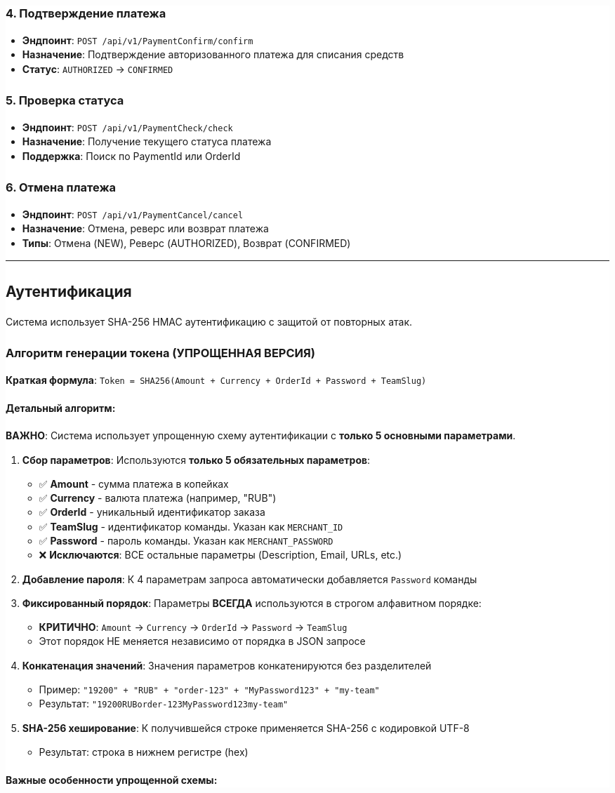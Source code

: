### 4. Подтверждение платежа

- **Эндпоинт**: `POST /api/v1/PaymentConfirm/confirm`
- **Назначение**: Подтверждение авторизованного платежа для списания средств
- **Статус**: `AUTHORIZED` → `CONFIRMED`

### 5. Проверка статуса

- **Эндпоинт**: `POST /api/v1/PaymentCheck/check`
- **Назначение**: Получение текущего статуса платежа
- **Поддержка**: Поиск по PaymentId или OrderId

### 6. Отмена платежа

- **Эндпоинт**: `POST /api/v1/PaymentCancel/cancel`
- **Назначение**: Отмена, реверс или возврат платежа
- **Типы**: Отмена (NEW), Реверс (AUTHORIZED), Возврат (CONFIRMED)

---

## Аутентификация

Система использует SHA-256 HMAC аутентификацию с защитой от повторных атак.

### Алгоритм генерации токена (УПРОЩЕННАЯ ВЕРСИЯ)

**Краткая формула**: `Token = SHA256(Amount + Currency + OrderId + Password + TeamSlug)`

#### Детальный алгоритм:

**ВАЖНО**: Система использует упрощенную схему аутентификации с **только 5 основными параметрами**.

1. **Сбор параметров**: Используются **только 5 обязательных параметров**:
   - ✅ **Amount** - сумма платежа в копейках
   - ✅ **Currency** - валюта платежа (например, "RUB")
   - ✅ **OrderId** - уникальный идентификатор заказа
   - ✅ **TeamSlug** - идентификатор команды. Указан как `MERCHANT_ID`
   - ✅ **Password** - пароль команды. Указан как `MERCHANT_PASSWORD`
   - ❌ **Исключаются**: ВСЕ остальные параметры (Description, Email, URLs, etc.)

2. **Добавление пароля**: К 4 параметрам запроса автоматически добавляется `Password` команды

3. **Фиксированный порядок**: Параметры **ВСЕГДА** используются в строгом алфавитном порядке:
   - **КРИТИЧНО**: `Amount` → `Currency` → `OrderId` → `Password` → `TeamSlug`
   - Этот порядок НЕ меняется независимо от порядка в JSON запросе

4. **Конкатенация значений**: Значения параметров конкатенируются без разделителей
   - Пример: `"19200" + "RUB" + "order-123" + "MyPassword123" + "my-team"`
   - Результат: `"19200RUBorder-123MyPassword123my-team"`

5. **SHA-256 хеширование**: К получившейся строке применяется SHA-256 с кодировкой UTF-8
   - Результат: строка в нижнем регистре (hex)

#### Важные особенности упрощенной схемы:
